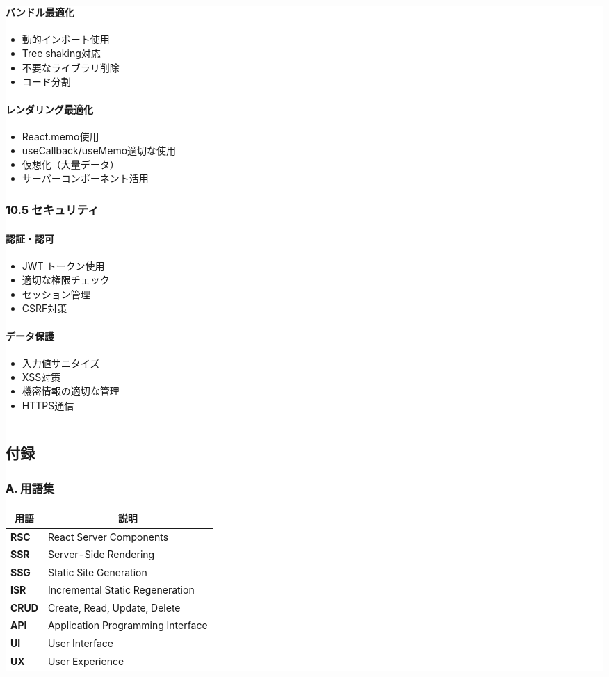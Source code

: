 #### バンドル最適化

- 動的インポート使用
- Tree shaking対応
- 不要なライブラリ削除
- コード分割

#### レンダリング最適化

- React.memo使用
- useCallback/useMemo適切な使用
- 仮想化（大量データ）
- サーバーコンポーネント活用

### 10.5 セキュリティ

#### 認証・認可

- JWT トークン使用
- 適切な権限チェック
- セッション管理
- CSRF対策

#### データ保護

- 入力値サニタイズ
- XSS対策
- 機密情報の適切な管理
- HTTPS通信

---

## 付録

### A. 用語集

| 用語     | 説明                              |
| -------- | --------------------------------- |
| **RSC**  | React Server Components           |
| **SSR**  | Server-Side Rendering             |
| **SSG**  | Static Site Generation            |
| **ISR**  | Incremental Static Regeneration   |
| **CRUD** | Create, Read, Update, Delete      |
| **API**  | Application Programming Interface |
| **UI**   | User Interface                    |
| **UX**   | User Experience                   |
